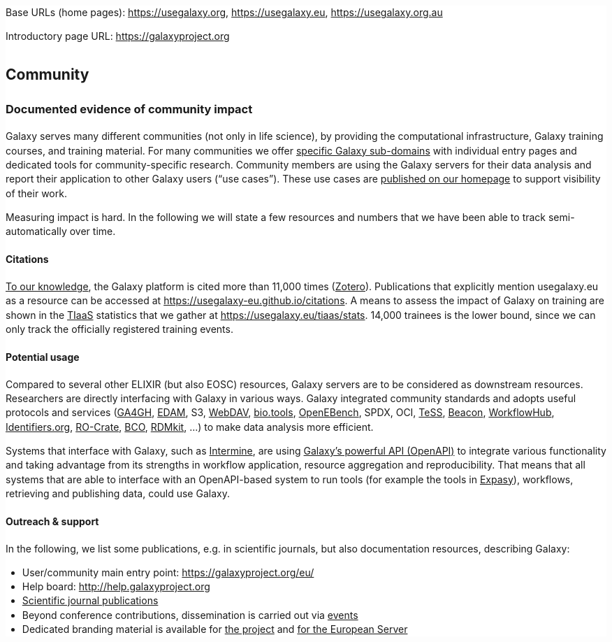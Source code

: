 Base URLs (home pages): https://usegalaxy.org, https://usegalaxy.eu, https://usegalaxy.org.au

Introductory page URL: https://galaxyproject.org



## Community

### Documented evidence of **community impact**

Galaxy serves many different communities (not only in life science), by providing the computational infrastructure, Galaxy training courses, and training material. For many communities we offer [specific Galaxy sub-domains]( https://usegalaxy-eu.github.io/posts/2020/12/28/subdomains) with individual entry pages and dedicated tools for community-specific research. Community members are using the Galaxy servers for their data analysis and report their application to other Galaxy users (“use cases”). These use cases are [published on our homepage](https://usegalaxy-eu.github.io/news?tag=UseCase) to support visibility of their work. 

Measuring impact is hard. In the following we will state a few resources and numbers that we have been able to track semi-automatically over time.

#### Citations

[To our knowledge](https://galaxyproject.org/#publications--citations), the Galaxy platform is cited more than 11,000 times ([Zotero](https://www.zotero.org/groups/1732893/galaxy/)). Publications that explicitly mention usegalaxy.eu as a resource can be accessed at https://usegalaxy-eu.github.io/citations. A means to assess the impact of Galaxy on training are shown in the [TIaaS](https://usegalaxy.eu/tiaas/) statistics that we gather at https://usegalaxy.eu/tiaas/stats. 14,000 trainees is the lower bound, since we can only track the officially registered training events.

#### Potential usage

Compared to several other ELIXIR (but also EOSC) resources, Galaxy servers are to be considered as downstream resources. Researchers are directly interfacing with Galaxy in various ways. Galaxy integrated community standards and adopts useful protocols and services ([GA4GH](/ga4gh/), [EDAM](https://edamontology.org/page), S3, [WebDAV](/news/2021-07-04-nextcloud-support/), [bio.tools](https://bio.tools), [OpenEBench](https://openebench.bsc.es), SPDX, OCI, [TeSS](https://tess.elixir-europe.org), [Beacon](/news/2023-01-beacon-integration/), [WorkflowHub](https://workflowhub.eu), [Identifiers.org](https://identifiers.org), [RO-Crate](https://www.researchobject.org/ro-crate/), [BCO](/news/2023-02-23-structured-data-exports-ro-bco/#export-invocation-to-biocompute-object), [RDMkit](https://rdmkit.elixir-europe.org), ...) to make data analysis more efficient. 

Systems that interface with Galaxy, such as [Intermine](https://galaxyproject.org/news/2019-09-intermine/), are using [Galaxy’s powerful API (OpenAPI)](https://usegalaxy-eu.github.io/posts/2022/08/05/galaxy-open-api/) to integrate various functionality and taking advantage from its strengths in workflow application, resource aggregation and reproducibility. That means that all systems that are able to interface with an OpenAPI-based system to run tools (for example the tools in [Expasy](https://www.expasy.org)), workflows, retrieving and publishing data, could use Galaxy. 

#### Outreach & support

In the following, we list some publications, e.g. in scientific journals, but also documentation resources, describing Galaxy:

* User/community main entry point: https://galaxyproject.org/eu/ 
* Help board: http://help.galaxyproject.org
* [Scientific journal publications](https://galaxyproject.org/citing-galaxy/)
* Beyond conference contributions, dissemination is carried out via [events](https://galaxyproject.org/events/)
* Dedicated branding material is available for [the project](https://drive.google.com/drive/folders/0BycJJtbagAMTfnBuUy1xZDhMbjc4Qk5yMElWaER2QXRsV2tkSHU0V0xHdmJ5RDdDaVRQRGs) and [for the European Server](https://github.com/usegalaxy-eu/branding)
